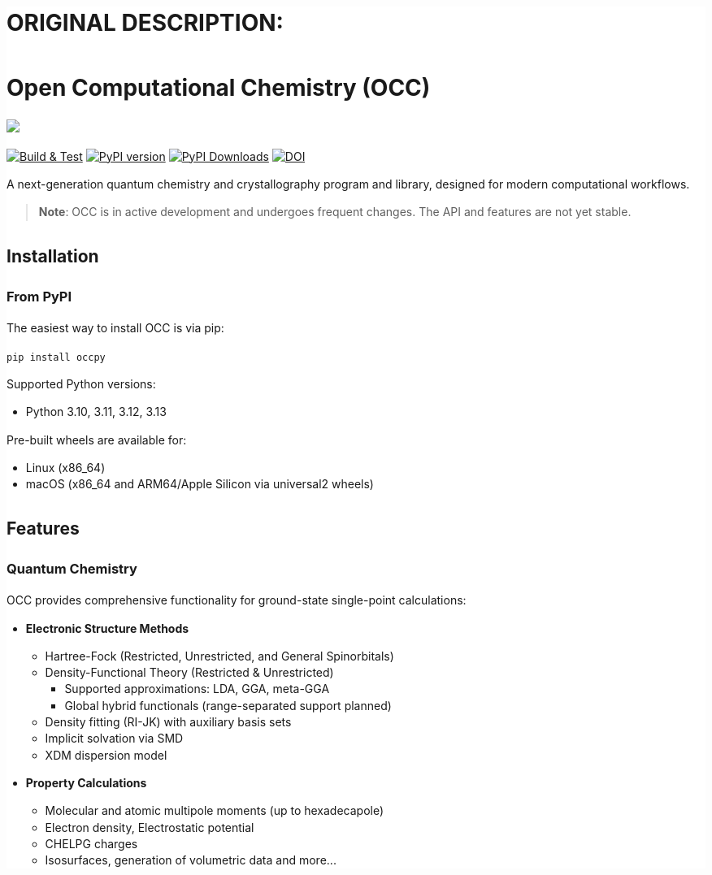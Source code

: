 # ORIGINAL DESCRIPTION:

# Open Computational Chemistry (OCC)
<img src="https://github.com/peterspackman/occ/raw/main/docs/static/occ.png" width=640/>

[![Build & Test](https://github.com/peterspackman/occ/actions/workflows/build_test.yml/badge.svg)](https://github.com/peterspackman/occ/actions/workflows/build_test.yml)
[![PyPI version](https://badge.fury.io/py/occ.svg)](https://badge.fury.io/py/occ)
[![PyPI Downloads](https://img.shields.io/pypi/dm/occ)](https://pypi.org/project/occ/)
[![DOI](https://zenodo.org/badge/292276139.svg)](https://zenodo.org/doi/10.5281/zenodo.10703204)

A next-generation quantum chemistry and crystallography program and library, designed for modern computational workflows.

> **Note**: OCC is in active development and undergoes frequent changes. The API and features are not yet stable.

## Installation

### From PyPI

The easiest way to install OCC is via pip:

```bash
pip install occpy
```

Supported Python versions:
- Python 3.10, 3.11, 3.12, 3.13

Pre-built wheels are available for:
- Linux (x86_64)
- macOS (x86_64 and ARM64/Apple Silicon via universal2 wheels)

## Features

### Quantum Chemistry

OCC provides comprehensive functionality for ground-state single-point calculations:

- **Electronic Structure Methods**
  - Hartree-Fock (Restricted, Unrestricted, and General Spinorbitals)
  - Density-Functional Theory (Restricted & Unrestricted)
    - Supported approximations: LDA, GGA, meta-GGA
    - Global hybrid functionals (range-separated support planned)
  - Density fitting (RI-JK) with auxiliary basis sets
  - Implicit solvation via SMD
  - XDM dispersion model

- **Property Calculations**
  - Molecular and atomic multipole moments (up to hexadecapole)
  - Electron density, Electrostatic potential
  - CHELPG charges
  - Isosurfaces, generation of volumetric data and more...

